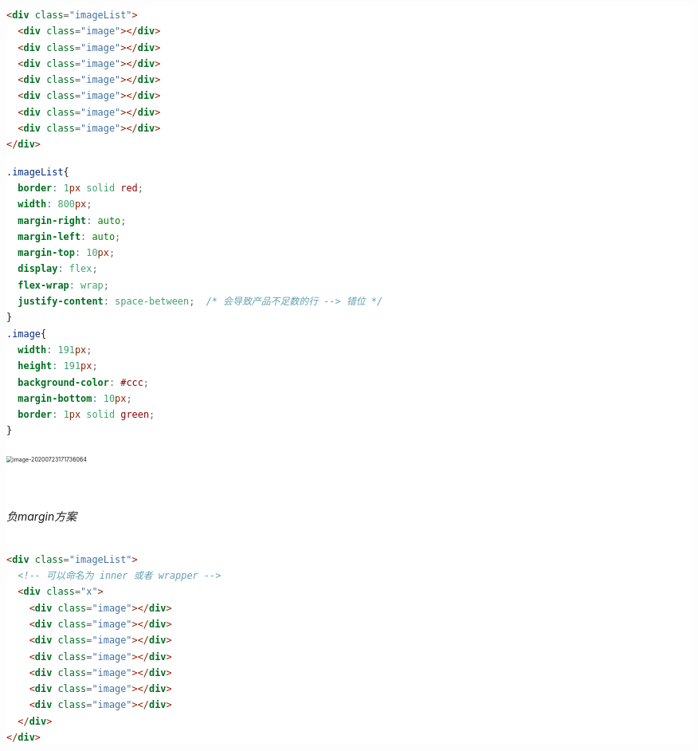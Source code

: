 ```html
<div class="imageList">
  <div class="image"></div>
  <div class="image"></div>
  <div class="image"></div>
  <div class="image"></div>
  <div class="image"></div>
  <div class="image"></div>
  <div class="image"></div>
</div>
```

```css
.imageList{
  border: 1px solid red;
  width: 800px;
  margin-right: auto;
  margin-left: auto;
  margin-top: 10px;
  display: flex;
  flex-wrap: wrap;
  justify-content: space-between;  /* 会导致产品不足数的行 --> 错位 */
}
.image{
  width: 191px;
  height: 191px;
  background-color: #ccc;
  margin-bottom: 10px;
  border: 1px solid green;
}
```

<img src="https://i.loli.net/2020/07/23/Su3ExfocXphtwbr.png" alt="image-20200723171736064" style="zoom:50%;" />

​	



###### 负margin方案

```html
<div class="imageList">
  <!-- 可以命名为 inner 或者 wrapper -->
  <div class="x">
    <div class="image"></div>
    <div class="image"></div>
    <div class="image"></div>
    <div class="image"></div>
    <div class="image"></div>
    <div class="image"></div>
    <div class="image"></div>
  </div>
</div>
```
